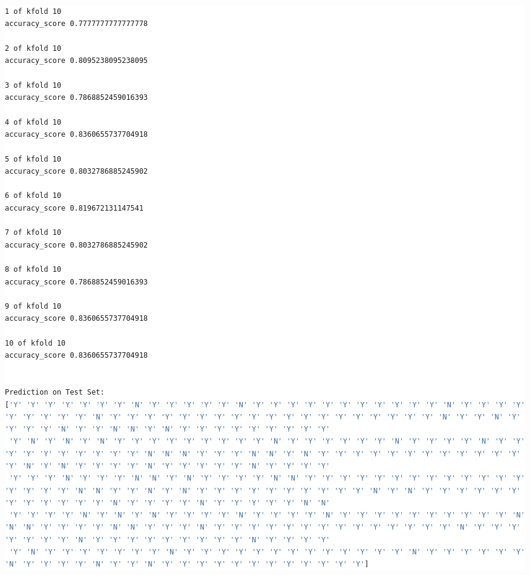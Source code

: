 ```sh 
1 of kfold 10
accuracy_score 0.7777777777777778

2 of kfold 10
accuracy_score 0.8095238095238095

3 of kfold 10
accuracy_score 0.7868852459016393

4 of kfold 10
accuracy_score 0.8360655737704918

5 of kfold 10
accuracy_score 0.8032786885245902

6 of kfold 10
accuracy_score 0.819672131147541

7 of kfold 10
accuracy_score 0.8032786885245902

8 of kfold 10
accuracy_score 0.7868852459016393

9 of kfold 10
accuracy_score 0.8360655737704918

10 of kfold 10
accuracy_score 0.8360655737704918


Prediction on Test Set:
['Y' 'Y' 'Y' 'Y' 'Y' 'Y' 'Y' 'N' 'Y' 'Y' 'Y' 'Y' 'Y' 'N' 'Y' 'Y' 'Y' 'Y' 'Y' 'Y' 'Y' 'Y' 'Y' 'Y' 'Y' 'N' 'Y' 'Y' 'Y' 'Y' 'Y' 'Y' 'Y' 'Y' 'Y' 'N' 'Y' 'Y' 'Y' 'Y' 'Y' 'Y' 'Y' 'Y' 'Y' 'Y' 'Y' 'Y' 'Y' 'Y' 'Y' 'Y' 'Y' 'Y' 'Y' 'N' 'Y' 'Y' 'N' 'Y' 'Y' 'Y' 'Y' 'N' 'Y' 'Y' 'N' 'N' 'Y' 'N' 'Y' 'Y' 'Y' 'Y' 'Y' 'Y' 'Y' 'Y' 'Y'
 'Y' 'N' 'Y' 'N' 'Y' 'N' 'Y' 'Y' 'Y' 'Y' 'Y' 'Y' 'Y' 'Y' 'Y' 'N' 'Y' 'Y' 'Y' 'Y' 'Y' 'Y' 'N' 'Y' 'Y' 'Y' 'Y' 'N' 'Y' 'Y' 'Y' 'Y' 'Y' 'Y' 'Y' 'Y' 'Y' 'Y' 'N' 'N' 'N' 'Y' 'Y' 'Y' 'N' 'N' 'Y' 'N' 'Y' 'Y' 'Y' 'Y' 'Y' 'Y' 'Y' 'Y' 'Y' 'Y' 'Y' 'Y' 'Y' 'N' 'Y' 'N' 'Y' 'Y' 'Y' 'Y' 'N' 'Y' 'Y' 'Y' 'Y' 'Y' 'N' 'Y' 'Y' 'Y' 'Y'
 'Y' 'Y' 'Y' 'N' 'Y' 'Y' 'Y' 'N' 'N' 'Y' 'N' 'Y' 'Y' 'Y' 'Y' 'N' 'N' 'Y' 'Y' 'Y' 'Y' 'Y' 'Y' 'Y' 'Y' 'Y' 'Y' 'Y' 'Y' 'Y' 'Y' 'Y' 'Y' 'Y' 'N' 'N' 'Y' 'Y' 'N' 'Y' 'N' 'Y' 'Y' 'Y' 'Y' 'Y' 'Y' 'Y' 'Y' 'Y' 'Y' 'N' 'Y' 'N' 'Y' 'Y' 'Y' 'Y' 'Y' 'Y' 'Y' 'Y' 'Y' 'Y' 'Y' 'Y' 'N' 'Y' 'Y' 'Y' 'Y' 'N' 'Y' 'Y' 'Y' 'Y' 'Y' 'N' 'N'
 'Y' 'Y' 'Y' 'Y' 'N' 'Y' 'N' 'Y' 'N' 'Y' 'Y' 'Y' 'Y' 'N' 'Y' 'Y' 'Y' 'Y' 'N' 'Y' 'Y' 'Y' 'Y' 'Y' 'Y' 'Y' 'Y' 'Y' 'Y' 'N' 'N' 'N' 'Y' 'Y' 'Y' 'Y' 'N' 'N' 'Y' 'Y' 'Y' 'N' 'Y' 'Y' 'Y' 'Y' 'Y' 'Y' 'Y' 'Y' 'Y' 'Y' 'Y' 'Y' 'Y' 'Y' 'N' 'Y' 'Y' 'Y' 'Y' 'Y' 'Y' 'Y' 'N' 'Y' 'Y' 'Y' 'Y' 'Y' 'Y' 'Y' 'Y' 'Y' 'N' 'Y' 'Y' 'Y' 'Y'
 'Y' 'N' 'Y' 'Y' 'Y' 'Y' 'Y' 'Y' 'Y' 'N' 'Y' 'Y' 'Y' 'Y' 'Y' 'Y' 'Y' 'Y' 'Y' 'Y' 'Y' 'Y' 'Y' 'N' 'Y' 'Y' 'Y' 'Y' 'Y' 'Y' 'N' 'Y' 'Y' 'Y' 'Y' 'N' 'Y' 'Y' 'N' 'Y' 'Y' 'Y' 'Y' 'Y' 'Y' 'Y' 'Y' 'Y' 'Y' 'Y' 'Y']
```
